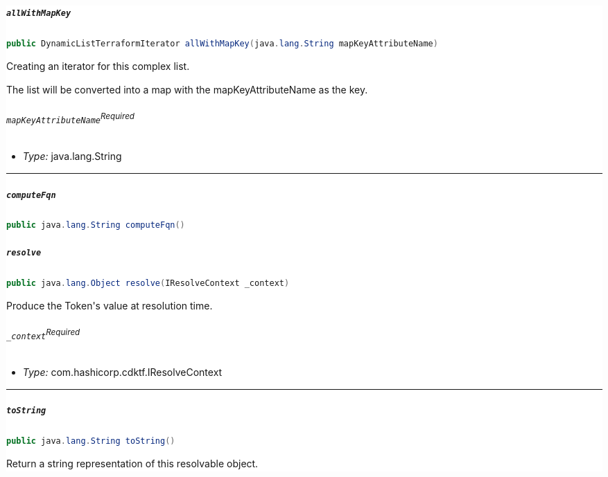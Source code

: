 
##### `allWithMapKey` <a name="allWithMapKey" id="rhizo-co-terraform-provider-oci.dataOciMarketplaceListingPackages.DataOciMarketplaceListingPackagesFilterList.allWithMapKey"></a>

```java
public DynamicListTerraformIterator allWithMapKey(java.lang.String mapKeyAttributeName)
```

Creating an iterator for this complex list.

The list will be converted into a map with the mapKeyAttributeName as the key.

###### `mapKeyAttributeName`<sup>Required</sup> <a name="mapKeyAttributeName" id="rhizo-co-terraform-provider-oci.dataOciMarketplaceListingPackages.DataOciMarketplaceListingPackagesFilterList.allWithMapKey.parameter.mapKeyAttributeName"></a>

- *Type:* java.lang.String

---

##### `computeFqn` <a name="computeFqn" id="rhizo-co-terraform-provider-oci.dataOciMarketplaceListingPackages.DataOciMarketplaceListingPackagesFilterList.computeFqn"></a>

```java
public java.lang.String computeFqn()
```

##### `resolve` <a name="resolve" id="rhizo-co-terraform-provider-oci.dataOciMarketplaceListingPackages.DataOciMarketplaceListingPackagesFilterList.resolve"></a>

```java
public java.lang.Object resolve(IResolveContext _context)
```

Produce the Token's value at resolution time.

###### `_context`<sup>Required</sup> <a name="_context" id="rhizo-co-terraform-provider-oci.dataOciMarketplaceListingPackages.DataOciMarketplaceListingPackagesFilterList.resolve.parameter._context"></a>

- *Type:* com.hashicorp.cdktf.IResolveContext

---

##### `toString` <a name="toString" id="rhizo-co-terraform-provider-oci.dataOciMarketplaceListingPackages.DataOciMarketplaceListingPackagesFilterList.toString"></a>

```java
public java.lang.String toString()
```

Return a string representation of this resolvable object.

